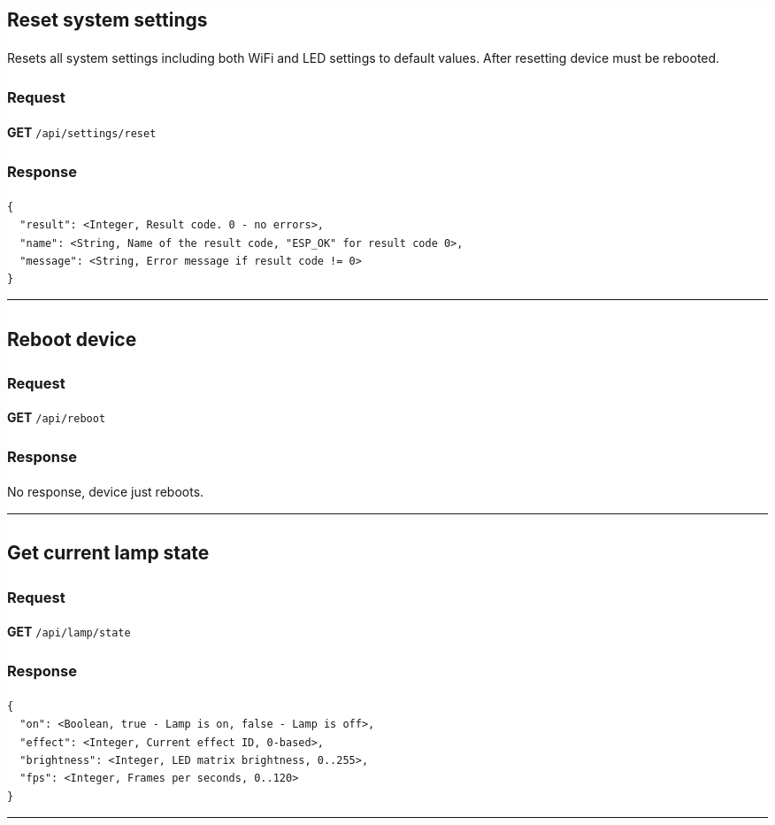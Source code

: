 
## Reset system settings

Resets all system settings including both WiFi and LED settings to default values.
After resetting device must be rebooted.

### Request

**GET** `/api/settings/reset`

### Response

```jsonc
{
  "result": <Integer, Result code. 0 - no errors>,
  "name": <String, Name of the result code, "ESP_OK" for result code 0>,
  "message": <String, Error message if result code != 0>
}
```

---

## Reboot device

### Request

**GET** `/api/reboot`

### Response

No response, device just reboots.

---

## Get current lamp state

### Request

**GET** `/api/lamp/state`

### Response

```jsonc
{
  "on": <Boolean, true - Lamp is on, false - Lamp is off>,
  "effect": <Integer, Current effect ID, 0-based>,
  "brightness": <Integer, LED matrix brightness, 0..255>,
  "fps": <Integer, Frames per seconds, 0..120>
}
```

---
